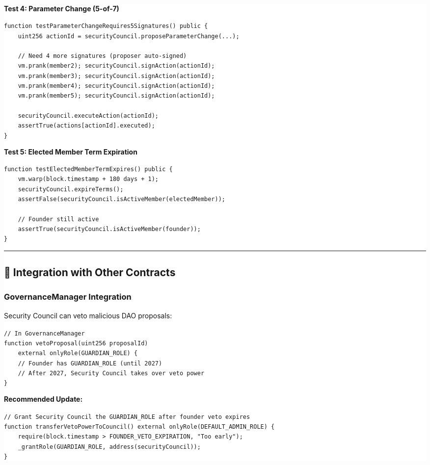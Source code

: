 **Test 4: Parameter Change (5-of-7)**
```solidity
function testParameterChangeRequires5Signatures() public {
    uint256 actionId = securityCouncil.proposeParameterChange(...);
    
    // Need 4 more signatures (proposer auto-signed)
    vm.prank(member2); securityCouncil.signAction(actionId);
    vm.prank(member3); securityCouncil.signAction(actionId);
    vm.prank(member4); securityCouncil.signAction(actionId);
    vm.prank(member5); securityCouncil.signAction(actionId);
    
    securityCouncil.executeAction(actionId);
    assertTrue(actions[actionId].executed);
}
```

**Test 5: Elected Member Term Expiration**
```solidity
function testElectedMemberTermExpires() public {
    vm.warp(block.timestamp + 180 days + 1);
    securityCouncil.expireTerms();
    assertFalse(securityCouncil.isActiveMember(electedMember));
    
    // Founder still active
    assertTrue(securityCouncil.isActiveMember(founder));
}
```

---

## 🔗 Integration with Other Contracts

### GovernanceManager Integration

Security Council can veto malicious DAO proposals:

```solidity
// In GovernanceManager
function vetoProposal(uint256 proposalId) 
    external onlyRole(GUARDIAN_ROLE) {
    // Founder has GUARDIAN_ROLE (until 2027)
    // After 2027, Security Council takes over veto power
}
```

**Recommended Update:**
```solidity
// Grant Security Council the GUARDIAN_ROLE after founder veto expires
function transferVetoPowerToCouncil() external onlyRole(DEFAULT_ADMIN_ROLE) {
    require(block.timestamp > FOUNDER_VETO_EXPIRATION, "Too early");
    _grantRole(GUARDIAN_ROLE, address(securityCouncil));
}
```
